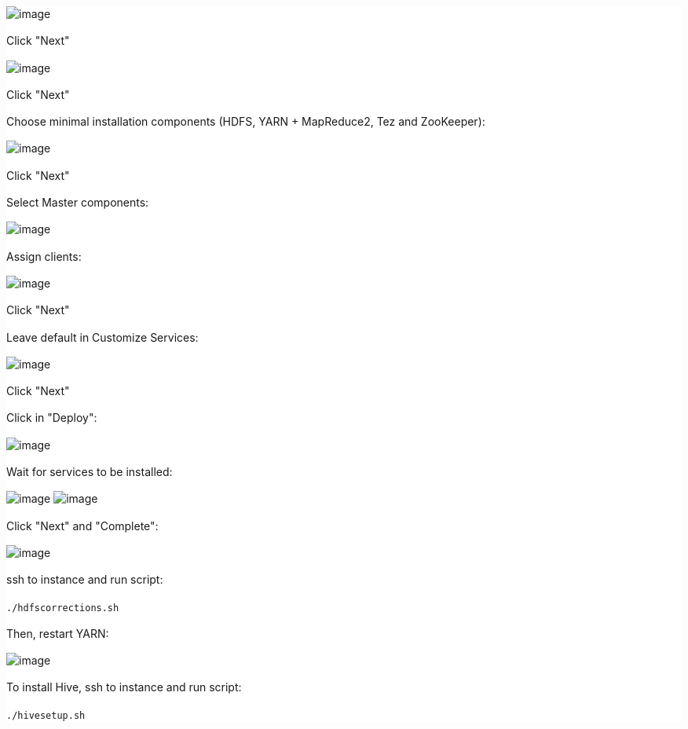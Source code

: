<img width="560" alt="image" src="https://github.com/user-attachments/assets/1265efee-37d0-4c15-9b33-a795108d5d1c">

Click "Next"

<img width="1229" alt="image" src="https://github.com/user-attachments/assets/5bd0e102-a69d-4ce1-8deb-0e779088ba07">

Click "Next"

Choose minimal installation components (HDFS, YARN + MapReduce2, Tez and ZooKeeper):

<img width="1206" alt="image" src="https://github.com/user-attachments/assets/4c78ea0e-9e82-49a8-991a-0e4a84bbe52c">

Click "Next"

Select Master components:

<img width="1013" alt="image" src="https://github.com/user-attachments/assets/58a63cba-8f01-4fbb-9013-fe8643e83eda">

Assign clients:

<img width="1093" alt="image" src="https://github.com/user-attachments/assets/d9a384f0-8283-4fb9-8fe9-26163655a438">

Click "Next"

Leave default in Customize Services:

<img width="1297" alt="image" src="https://github.com/user-attachments/assets/b5615b4f-1cf3-427e-81a1-ef2b90a9214b">

Click "Next"

Click in "Deploy":

<img width="1021" alt="image" src="https://github.com/user-attachments/assets/9289276c-40da-438a-8e93-8a2107d849f3">

Wait for services to be installed:

<img width="1029" alt="image" src="https://github.com/user-attachments/assets/3f092132-979e-4022-8dd8-cc9196bf74f6">

<img width="1033" alt="image" src="https://github.com/user-attachments/assets/c2a296f2-47df-47d4-9e09-37347c6cfb5a">

Click "Next" and "Complete":

<img width="1034" alt="image" src="https://github.com/user-attachments/assets/248bf563-8cf4-4dbb-b5ed-b87e6feaf437">

ssh to instance and run script:

```
./hdfscorrections.sh
```

Then, restart YARN:

<img width="1400" alt="image" src="https://github.com/user-attachments/assets/92fe2508-12e7-4482-bdf8-e6bf00e4c66c">

To install Hive, ssh to instance and run script:

```
./hivesetup.sh
```
